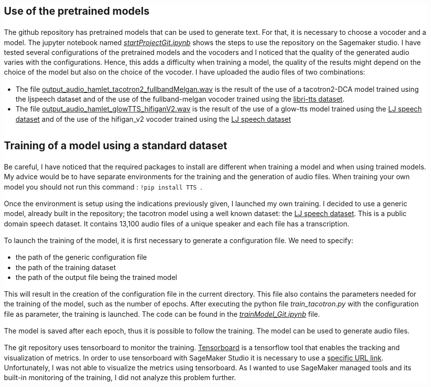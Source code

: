 ## Use of the pretrained models 
The github repository has pretrained models that can be used to generate text. For that, it is necessary to choose a vocoder and a model. The jupyter notebook named [*startProjectGit.ipynb*](../scripts/1-UseOfPretrainedModels/startProject_Git.ipynb) shows the steps to use the repository on the Sagemaker studio. I have tested several configurations of the pretrained models and the vocoders and I noticed that the quality of the generated audio varies with the configurations. Hence, this adds a difficulty when training a model, the quality of the results might depend on the choice of the model but also on the choice of the vocoder. I have uploaded the audio files of two combinations: 
- The file [output_audio_hamlet_tacotron2_fullbandMelgan.wav](../outputs/output_audio_hamlet_tacotron2_fullbandMelgan.wav) is the result of the use of a tacotron2-DCA model trained using the ljspeech dataset and of the use of the fullband-melgan vocoder trained using the [libri-tts dataset](https://research.google/tools/datasets/libri-tts/). 
- The file [output_audio_hamlet_glowTTS_hifiganV2.wav](../outputs/output_audio_hamlet_glowTTS_hifiganV2.wav) is the result of the use of a glow-tts model trained using the [LJ speech dataset](https://keithito.com/LJ-Speech-Dataset/) and of the use of the hifigan_v2 vocoder trained using the [LJ speech dataset](https://keithito.com/LJ-Speech-Dataset/)  


## Training of a model using a standard dataset
Be careful, I have noticed that the required packages to install are different when training a model and when using trained models. My advice would be to have separate environments for the training and the generation of audio files. When training your own model you should not run this command : ```!pip install TTS ```.

Once the environment is setup using the indications previously given, I launched my own training. I decided to use a generic model, already built in the repository; the tacotron model using a well known dataset: the [LJ speech dataset](https://keithito.com/LJ-Speech-Dataset/). This is a public domain speech dataset. It contains 13,100 audio files of a unique speaker and each file has a transcription.

To launch the training of the model, it is first necessary to generate a configuration file. We need to specify:
-  the path of the generic configuration file
- the path of the training dataset
- the path of the output file being the trained model

This will result in the creation of the configuration file in the current directory. This file also contains the parameters needed for the training of the model, such as the number of epochs. After executing the python file *train_tacotron.py* with the configuration file as parameter, the training is launched. The code can be found in the [*trainModel_Git.ipynb*](../scripts/2-TrainingModelWithStandardDataset/trainModel_Git.ipynb) file.

The model is saved after each epoch, thus it is possible to follow the training. The model can be used to generate audio files. 

The git repository uses tensorboard to monitor the training. [Tensorboard](https://www.tensorflow.org/tensorboard/get_started) is a tensorflow tool that enables the tracking and visualization of metrics. In order to use tensorboard with SageMaker Studio it is necessary to use a [specific URL link](https://docs.aws.amazon.com/sagemaker/latest/dg/studio-tensorboard.html). Unfortunately, I was not able to visualize the metrics using tensorboard. As I wanted to use SageMaker managed tools and its built-in monitoring of the training, I did not analyze this problem further.
